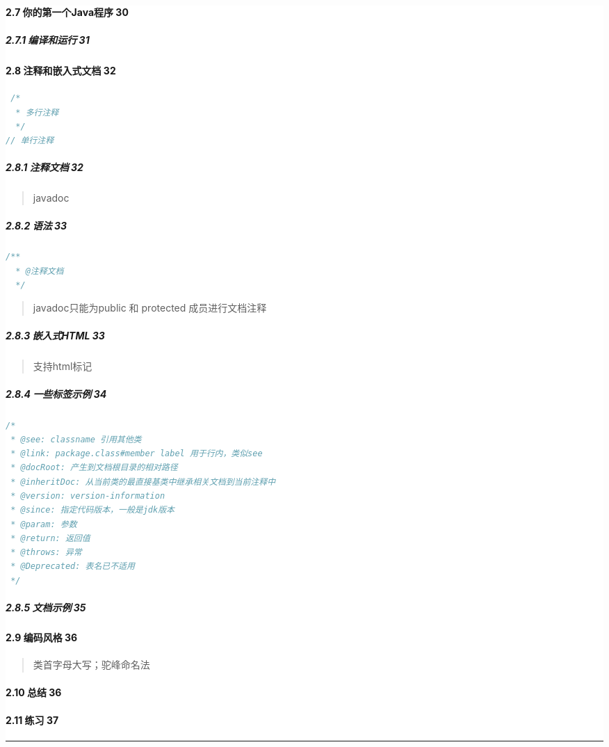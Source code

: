 #### 2.7 你的第一个Java程序 30
##### 2.7.1 编译和运行 31
#### 2.8 注释和嵌入式文档 32

```java
 /*
  * 多行注释
  */
// 单行注释
```

##### 2.8.1 注释文档 32

> javadoc

##### 2.8.2 语法 33

```java
/**
  * @注释文档
  */
```

> javadoc只能为public 和 protected 成员进行文档注释

##### 2.8.3 嵌入式HTML 33

> 支持html标记

##### 2.8.4 一些标签示例 34

```java
/*
 * @see: classname 引用其他类
 * @link: package.class#member label 用于行内，类似see
 * @docRoot: 产生到文档根目录的相对路径
 * @inheritDoc: 从当前类的最直接基类中继承相关文档到当前注释中
 * @version: version-information 
 * @since: 指定代码版本，一般是jdk版本
 * @param: 参数
 * @return: 返回值
 * @throws: 异常
 * @Deprecated: 表名已不适用
 */
```

##### 2.8.5 文档示例 35
#### 2.9 编码风格 36

> 类首字母大写；驼峰命名法

#### 2.10 总结 36
#### 2.11 练习 37

-------------
